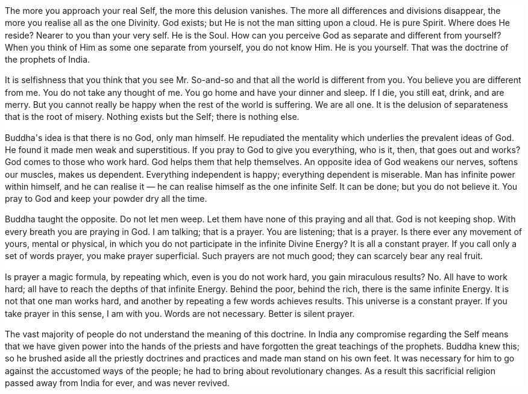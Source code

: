 The more you approach your real Self, the more this delusion vanishes.
The more all differences and divisions disappear, the more you realise
all as the one Divinity. God exists; but He is not the man sitting upon
a cloud. He is pure Spirit. Where does He reside? Nearer to you than
your very self. He is the Soul. How can you perceive God as separate and
different from yourself? When you think of Him as some one separate from
yourself, you do not know Him. He is you yourself. That was the doctrine
of the prophets of India.

It is selfishness that you think that you see Mr. So-and-so and that all
the world is different from you. You believe you are different from me.
You do not take any thought of me. You go home and have your dinner and
sleep. If I die, you still eat, drink, and are merry. But you cannot
really be happy when the rest of the world is suffering. We are all one.
It is the delusion of separateness that is the root of misery. Nothing
exists but the Self; there is nothing else.

Buddha's idea is that there is no God, only man himself. He repudiated
the mentality which underlies the prevalent ideas of God. He found it
made men weak and superstitious. If you pray to God to give you
everything, who is it, then, that goes out and works? God comes to those
who work hard. God helps them that help themselves. An opposite idea of
God weakens our nerves, softens our muscles, makes us dependent.
Everything independent is happy; everything dependent is miserable. Man
has infinite power within himself, and he can realise it — he can
realise himself as the one infinite Self. It can be done; but you do not
believe it. You pray to God and keep your powder dry all the time.

Buddha taught the opposite. Do not let men weep. Let them have none of
this praying and all that. God is not keeping shop. With every breath
you are praying in God. I am talking; that is a prayer. You are
listening; that is a prayer. Is there ever any movement of yours, mental
or physical, in which you do not participate in the infinite Divine
Energy? It is all a constant prayer. If you call only a set of words
prayer, you make prayer superficial. Such prayers are not much good;
they can scarcely bear any real fruit.

Is prayer a magic formula, by repeating which, even is you do not work
hard, you gain miraculous results? No. All have to work hard; all have
to reach the depths of that infinite Energy. Behind the poor, behind the
rich, there is the same infinite Energy. It is not that one man works
hard, and another by repeating a few words achieves results. This
universe is a constant prayer. If you take prayer in this sense, I am
with you. Words are not necessary. Better is silent prayer.

The vast majority of people do not understand the meaning of this
doctrine. In India any compromise regarding the Self means that we have
given power into the hands of the priests and have forgotten the great
teachings of the prophets. Buddha knew this; so he brushed aside all the
priestly doctrines and practices and made man stand on his own feet. It
was necessary for him to go against the accustomed ways of the people;
he had to bring about revolutionary changes. As a result this
sacrificial religion passed away from India for ever, and was never
revived.
